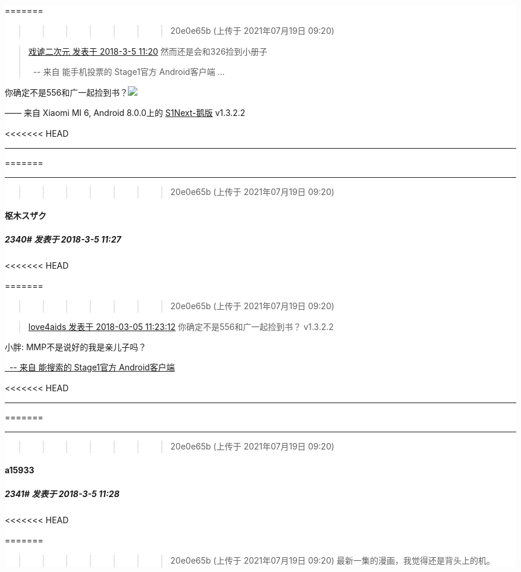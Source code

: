 =======
>>>>>>> 20e0e65b (上传于 2021年07月19日 09:20)
<blockquote><a href="httphttps://bbs.saraba1st.com/2b/forum.php?mod=redirect&amp;goto=findpost&amp;pid=38746274&amp;ptid=1585473" target="_blank">戏谑二次元 发表于 2018-3-5 11:20</a>
然而还是会和326捡到小册子

  -- 来自 能手机投票的 Stage1官方 Android客户端 ...</blockquote>
你确定不是556和广一起捡到书？<img src="https://static.saraba1st.com/image/smiley/face2017/037.png" referrerpolicy="no-referrer">

—— 来自 Xiaomi MI 6, Android 8.0.0上的 [S1Next-鹅版](https://github.com/ykrank/S1-Next/releases) v1.3.2.2


<<<<<<< HEAD





*****
=======
*****
>>>>>>> 20e0e65b (上传于 2021年07月19日 09:20)

####  枢木スザク  
##### 2340#       发表于 2018-3-5 11:27


<<<<<<< HEAD

=======
>>>>>>> 20e0e65b (上传于 2021年07月19日 09:20)
<blockquote><a href="httphttps://bbs.saraba1st.com/2b/forum.php?mod=redirect&amp;goto=findpost&amp;pid=38746314&amp;ptid=1585473" target="_blank">love4aids 发表于 2018-03-05 11:23:12</a>
你确定不是556和广一起捡到书？ v1.3.2.2</blockquote>小胖: MMP不是说好的我是亲儿子吗？

[  -- 来自 能搜索的 Stage1官方 Android客户端](https://www.coolapk.com/apk/140634)


<<<<<<< HEAD





*****
=======
*****
>>>>>>> 20e0e65b (上传于 2021年07月19日 09:20)

####  a15933  
##### 2341#       发表于 2018-3-5 11:28


<<<<<<< HEAD


=======
>>>>>>> 20e0e65b (上传于 2021年07月19日 09:20)
最新一集的漫画，我觉得还是背头上的机。
